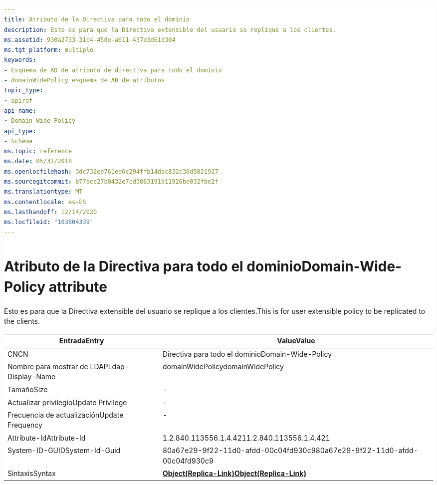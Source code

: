 ```yaml
---
title: Atributo de la Directiva para todo el dominio
description: Esto es para que la Directiva extensible del usuario se replique a los clientes.
ms.assetid: 930a2733-31c4-45de-a611-437e3d61d304
ms.tgt_platform: multiple
keywords:
- Esquema de AD de atributo de directiva para todo el dominio
- domainWidePolicy esquema de AD de atributos
topic_type:
- apiref
api_name:
- Domain-Wide-Policy
api_type:
- Schema
ms.topic: reference
ms.date: 05/31/2018
ms.openlocfilehash: 3dc732ee761ee6c294ffb14dac832c36d5821927
ms.sourcegitcommit: b77ace27b0432e7cd3863191b11926be032fbe2f
ms.translationtype: MT
ms.contentlocale: es-ES
ms.lasthandoff: 12/14/2020
ms.locfileid: "103804339"
---
```

# <a name="domain-wide-policy-attribute"></a><span data-ttu-id="8286b-105">Atributo de la Directiva para todo el dominio</span><span class="sxs-lookup"><span data-stu-id="8286b-105">Domain-Wide-Policy attribute</span></span>

<span data-ttu-id="8286b-106">Esto es para que la Directiva extensible del usuario se replique a los clientes.</span><span class="sxs-lookup"><span data-stu-id="8286b-106">This is for user extensible policy to be replicated to the clients.</span></span>



| <span data-ttu-id="8286b-107">Entrada</span><span class="sxs-lookup"><span data-stu-id="8286b-107">Entry</span></span> | <span data-ttu-id="8286b-108">Value</span><span class="sxs-lookup"><span data-stu-id="8286b-108">Value</span></span> |
|-------------------|-------------------------------------------------------|
| <span data-ttu-id="8286b-109">CN</span><span class="sxs-lookup"><span data-stu-id="8286b-109">CN</span></span>                | <span data-ttu-id="8286b-110">Directiva para todo el dominio</span><span class="sxs-lookup"><span data-stu-id="8286b-110">Domain-Wide-Policy</span></span>                                    |
| <span data-ttu-id="8286b-111">Nombre para mostrar de LDAP</span><span class="sxs-lookup"><span data-stu-id="8286b-111">Ldap-Display-Name</span></span> | <span data-ttu-id="8286b-112">domainWidePolicy</span><span class="sxs-lookup"><span data-stu-id="8286b-112">domainWidePolicy</span></span>                                      |
| <span data-ttu-id="8286b-113">Tamaño</span><span class="sxs-lookup"><span data-stu-id="8286b-113">Size</span></span>              | \-                                                    |
| <span data-ttu-id="8286b-114">Actualizar privilegio</span><span class="sxs-lookup"><span data-stu-id="8286b-114">Update Privilege</span></span>  | \-                                                    |
| <span data-ttu-id="8286b-115">Frecuencia de actualización</span><span class="sxs-lookup"><span data-stu-id="8286b-115">Update Frequency</span></span>  | \-                                                    |
| <span data-ttu-id="8286b-116">Attribute-Id</span><span class="sxs-lookup"><span data-stu-id="8286b-116">Attribute-Id</span></span>      | <span data-ttu-id="8286b-117">1.2.840.113556.1.4.421</span><span class="sxs-lookup"><span data-stu-id="8286b-117">1.2.840.113556.1.4.421</span></span>                                |
| <span data-ttu-id="8286b-118">System-ID-GUID</span><span class="sxs-lookup"><span data-stu-id="8286b-118">System-Id-Guid</span></span>    | <span data-ttu-id="8286b-119">80a67e29-9f22-11d0-afdd-00c04fd930c9</span><span class="sxs-lookup"><span data-stu-id="8286b-119">80a67e29-9f22-11d0-afdd-00c04fd930c9</span></span>                  |
| <span data-ttu-id="8286b-120">Sintaxis</span><span class="sxs-lookup"><span data-stu-id="8286b-120">Syntax</span></span>            | [<span data-ttu-id="8286b-121">**Object(Replica-Link)**</span><span class="sxs-lookup"><span data-stu-id="8286b-121">**Object(Replica-Link)**</span></span>](s-object-replica-link.md) |
